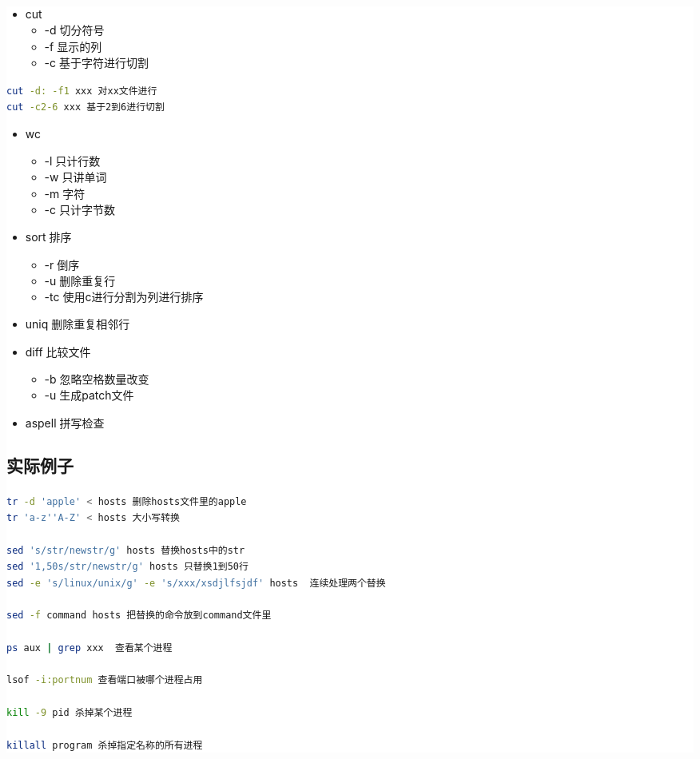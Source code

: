 * cut 
  * -d 切分符号
  * -f 显示的列
  * -c 基于字符进行切割

```bash
cut -d: -f1 xxx 对xx文件进行
cut -c2-6 xxx 基于2到6进行切割
```

* wc 
  * -l 只计行数
  * -w 只讲单词
  * -m 字符
  * -c 只计字节数

* sort 排序
  * -r 倒序
  * -u 删除重复行
  * -tc 使用c进行分割为列进行排序

* uniq 删除重复相邻行

* diff 比较文件 
   * -b 忽略空格数量改变
   * -u 生成patch文件

* aspell 拼写检查

## 实际例子

```bash
tr -d 'apple' < hosts 删除hosts文件里的apple
tr 'a-z''A-Z' < hosts 大小写转换

sed 's/str/newstr/g' hosts 替换hosts中的str
sed '1,50s/str/newstr/g' hosts 只替换1到50行
sed -e 's/linux/unix/g' -e 's/xxx/xsdjlfsjdf' hosts  连续处理两个替换

sed -f command hosts 把替换的命令放到command文件里

ps aux | grep xxx  查看某个进程

lsof -i:portnum 查看端口被哪个进程占用

kill -9 pid 杀掉某个进程

killall program 杀掉指定名称的所有进程
```
